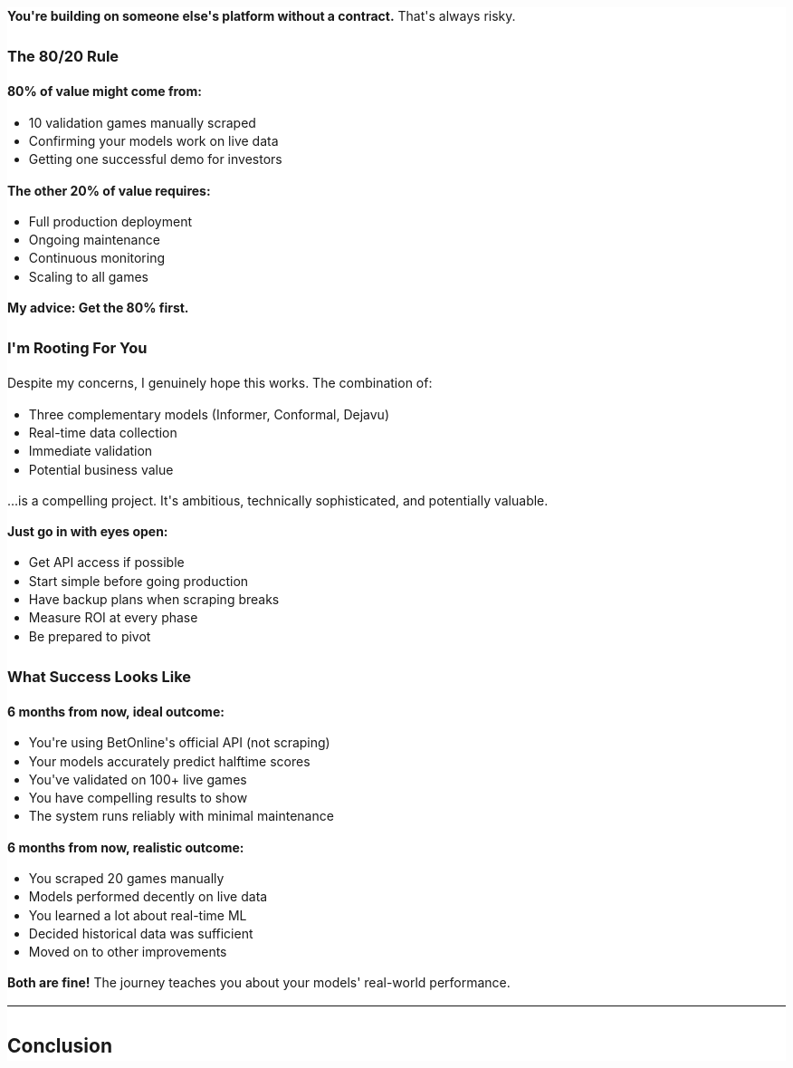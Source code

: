 **You're building on someone else's platform without a contract.** That's always risky.

### The 80/20 Rule
**80% of value might come from:**
- 10 validation games manually scraped
- Confirming your models work on live data
- Getting one successful demo for investors

**The other 20% of value requires:**
- Full production deployment
- Ongoing maintenance
- Continuous monitoring
- Scaling to all games

**My advice: Get the 80% first.**

### I'm Rooting For You
Despite my concerns, I genuinely hope this works. The combination of:
- Three complementary models (Informer, Conformal, Dejavu)
- Real-time data collection
- Immediate validation
- Potential business value

...is a compelling project. It's ambitious, technically sophisticated, and potentially valuable.

**Just go in with eyes open:**
- Get API access if possible
- Start simple before going production
- Have backup plans when scraping breaks
- Measure ROI at every phase
- Be prepared to pivot

### What Success Looks Like

**6 months from now, ideal outcome:**
- You're using BetOnline's official API (not scraping)
- Your models accurately predict halftime scores
- You've validated on 100+ live games
- You have compelling results to show
- The system runs reliably with minimal maintenance

**6 months from now, realistic outcome:**
- You scraped 20 games manually
- Models performed decently on live data
- You learned a lot about real-time ML
- Decided historical data was sufficient
- Moved on to other improvements

**Both are fine!** The journey teaches you about your models' real-world performance.

---

## Conclusion
